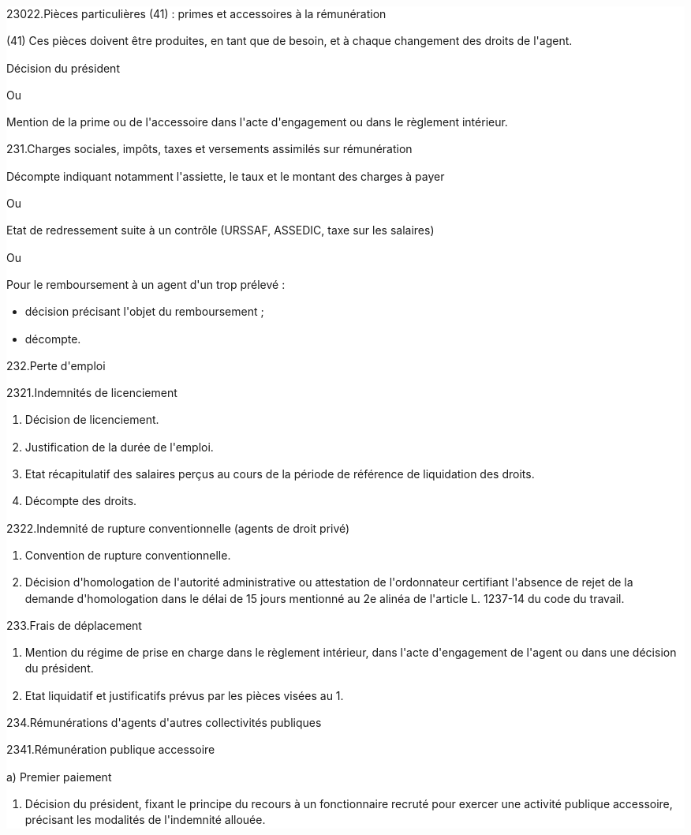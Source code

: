 23022.Pièces particulières (41) : primes et accessoires à la rémunération

(41) Ces pièces doivent être produites, en tant que de besoin, et à chaque changement des droits de l'agent.

Décision du président

Ou

Mention de la prime ou de l'accessoire dans l'acte d'engagement ou dans le règlement intérieur.

231.Charges sociales, impôts, taxes et versements assimilés sur rémunération

Décompte indiquant notamment l'assiette, le taux et le montant des charges à payer

Ou

Etat de redressement suite à un contrôle (URSSAF, ASSEDIC, taxe sur les salaires)

Ou

Pour le remboursement à un agent d'un trop prélevé :

- décision précisant l'objet du remboursement ;

- décompte.

232.Perte d'emploi

2321.Indemnités de licenciement

1. Décision de licenciement.

2. Justification de la durée de l'emploi.

3. Etat récapitulatif des salaires perçus au cours de la période de référence de liquidation des droits.

4. Décompte des droits.

2322.Indemnité de rupture conventionnelle (agents de droit privé)

1. Convention de rupture conventionnelle.

2. Décision d'homologation de l'autorité administrative ou attestation de l'ordonnateur certifiant l'absence de rejet de la
demande d'homologation dans le délai de 15 jours mentionné au 2e alinéa de l'article L. 1237-14 du code du travail.

233.Frais de déplacement

1. Mention du régime de prise en charge dans le règlement intérieur, dans l'acte d'engagement de l'agent ou dans une décision
du président.

2. Etat liquidatif et justificatifs prévus par les pièces visées au 1.

234.Rémunérations d'agents d'autres collectivités publiques

2341.Rémunération publique accessoire

a) Premier paiement

1. Décision du président, fixant le principe du recours à un fonctionnaire recruté pour exercer une activité publique
accessoire, précisant les modalités de l'indemnité allouée.
